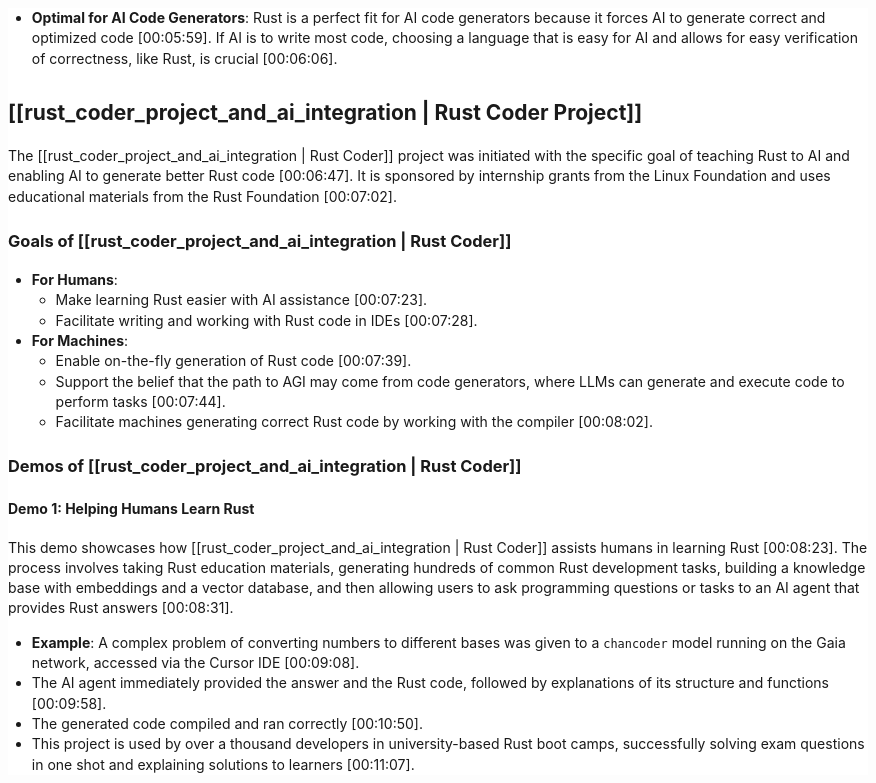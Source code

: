 *   **Optimal for AI Code Generators**: Rust is a perfect fit for AI code generators because it forces AI to generate correct and optimized code <a class="yt-timestamp" data-t="00:05:59">[00:05:59]</a>. If AI is to write most code, choosing a language that is easy for AI and allows for easy verification of correctness, like Rust, is crucial <a class="yt-timestamp" data-t="00:06:06">[00:06:06]</a>.

## [[rust_coder_project_and_ai_integration | Rust Coder Project]]

The [[rust_coder_project_and_ai_integration | Rust Coder]] project was initiated with the specific goal of teaching Rust to AI and enabling AI to generate better Rust code <a class="yt-timestamp" data-t="00:06:47">[00:06:47]</a>. It is sponsored by internship grants from the Linux Foundation and uses educational materials from the Rust Foundation <a class="yt-timestamp" data-t="00:07:02">[00:07:02]</a>.

### Goals of [[rust_coder_project_and_ai_integration | Rust Coder]]
*   **For Humans**:
    *   Make learning Rust easier with AI assistance <a class="yt-timestamp" data-t="00:07:23">[00:07:23]</a>.
    *   Facilitate writing and working with Rust code in IDEs <a class="yt-timestamp" data-t="00:07:28">[00:07:28]</a>.
*   **For Machines**:
    *   Enable on-the-fly generation of Rust code <a class="yt-timestamp" data-t="00:07:39">[00:07:39]</a>.
    *   Support the belief that the path to AGI may come from code generators, where LLMs can generate and execute code to perform tasks <a class="yt-timestamp" data-t="00:07:44">[00:07:44]</a>.
    *   Facilitate machines generating correct Rust code by working with the compiler <a class="yt-timestamp" data-t="00:08:02">[00:08:02]</a>.

### Demos of [[rust_coder_project_and_ai_integration | Rust Coder]]

#### Demo 1: Helping Humans Learn Rust
This demo showcases how [[rust_coder_project_and_ai_integration | Rust Coder]] assists humans in learning Rust <a class="yt-timestamp" data-t="00:08:23">[00:08:23]</a>. The process involves taking Rust education materials, generating hundreds of common Rust development tasks, building a knowledge base with embeddings and a vector database, and then allowing users to ask programming questions or tasks to an AI agent that provides Rust answers <a class="yt-timestamp" data-t="00:08:31">[00:08:31]</a>.

*   **Example**: A complex problem of converting numbers to different bases was given to a `chancoder` model running on the Gaia network, accessed via the Cursor IDE <a class="yt-timestamp" data-t="00:09:08">[00:09:08]</a>.
*   The AI agent immediately provided the answer and the Rust code, followed by explanations of its structure and functions <a class="yt-timestamp" data-t="00:09:58">[00:09:58]</a>.
*   The generated code compiled and ran correctly <a class="yt-timestamp" data-t="00:10:50">[00:10:50]</a>.
*   This project is used by over a thousand developers in university-based Rust boot camps, successfully solving exam questions in one shot and explaining solutions to learners <a class="yt-timestamp" data-t="00:11:07">[00:11:07]</a>.
